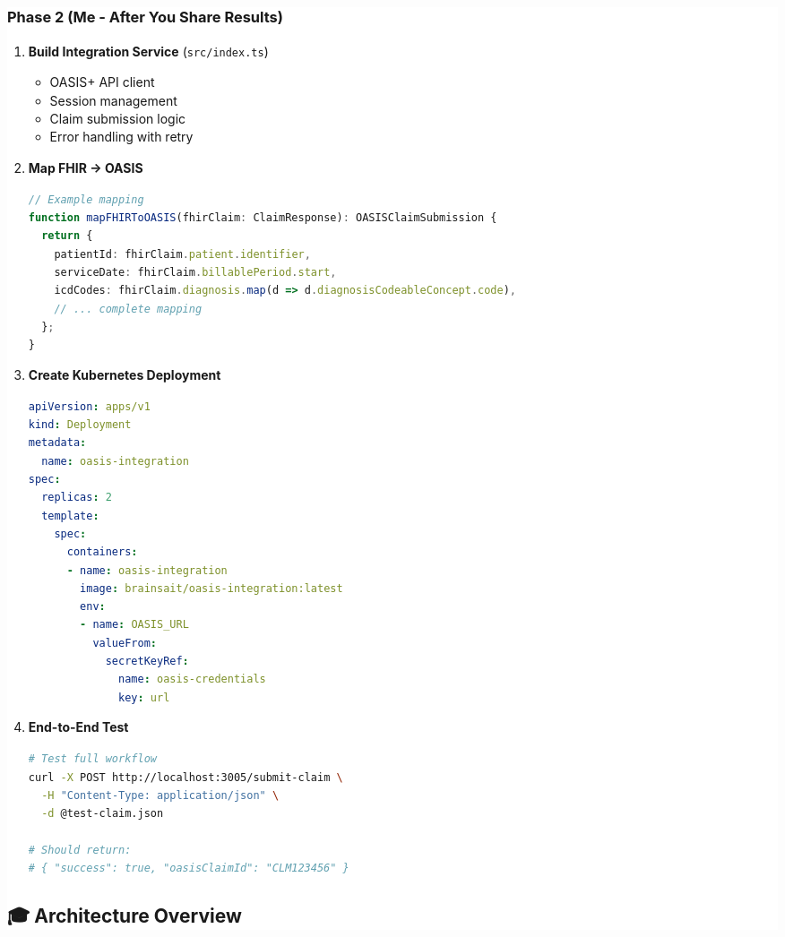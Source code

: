 ### Phase 2 (Me - After You Share Results)
1. **Build Integration Service** (`src/index.ts`)
   - OASIS+ API client
   - Session management
   - Claim submission logic
   - Error handling with retry

2. **Map FHIR → OASIS**
   ```typescript
   // Example mapping
   function mapFHIRToOASIS(fhirClaim: ClaimResponse): OASISClaimSubmission {
     return {
       patientId: fhirClaim.patient.identifier,
       serviceDate: fhirClaim.billablePeriod.start,
       icdCodes: fhirClaim.diagnosis.map(d => d.diagnosisCodeableConcept.code),
       // ... complete mapping
     };
   }
   ```

3. **Create Kubernetes Deployment**
   ```yaml
   apiVersion: apps/v1
   kind: Deployment
   metadata:
     name: oasis-integration
   spec:
     replicas: 2
     template:
       spec:
         containers:
         - name: oasis-integration
           image: brainsait/oasis-integration:latest
           env:
           - name: OASIS_URL
             valueFrom:
               secretKeyRef:
                 name: oasis-credentials
                 key: url
   ```

4. **End-to-End Test**
   ```bash
   # Test full workflow
   curl -X POST http://localhost:3005/submit-claim \
     -H "Content-Type: application/json" \
     -d @test-claim.json

   # Should return:
   # { "success": true, "oasisClaimId": "CLM123456" }
   ```

## 🎓 Architecture Overview
